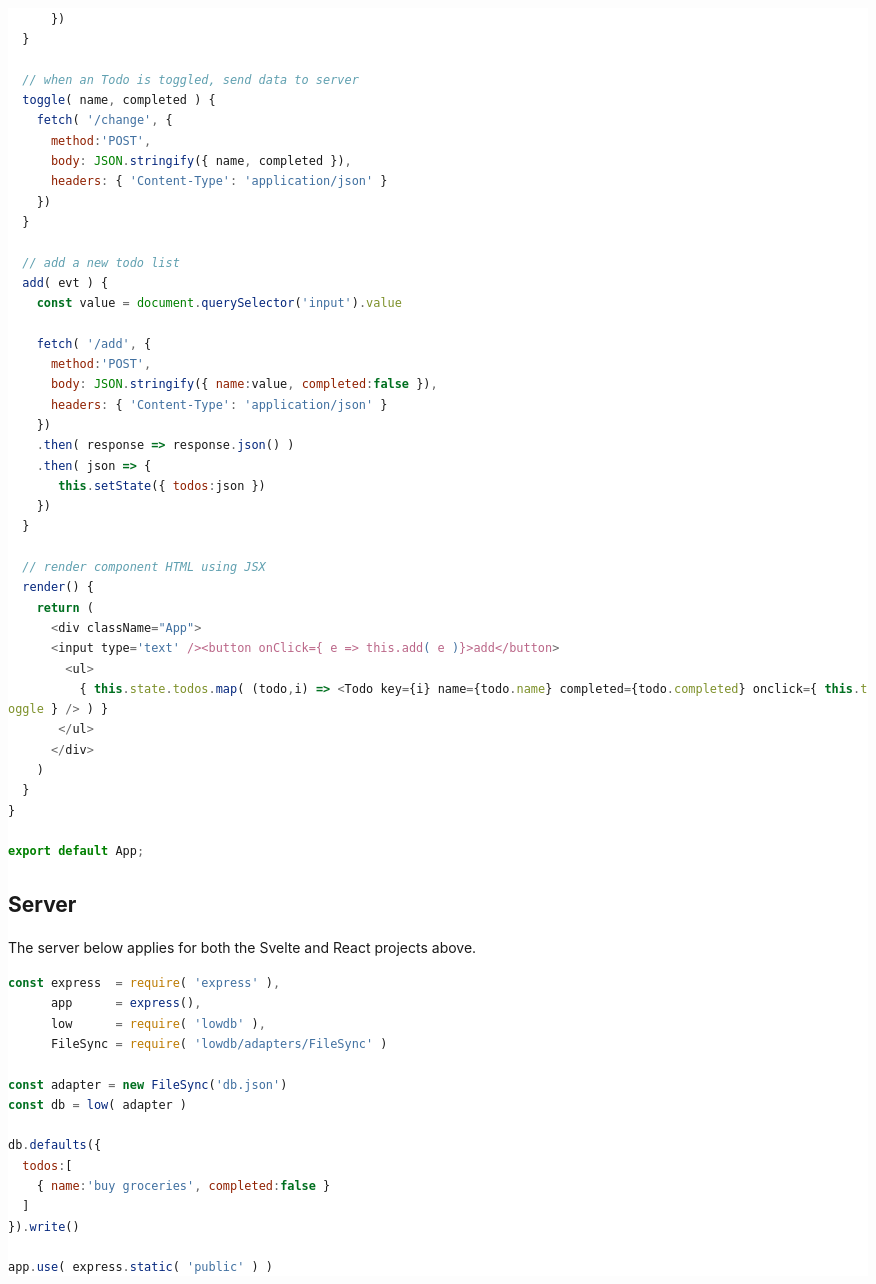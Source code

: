 ```js
      })
  }

  // when an Todo is toggled, send data to server
  toggle( name, completed ) {
    fetch( '/change', {
      method:'POST',
      body: JSON.stringify({ name, completed }),
      headers: { 'Content-Type': 'application/json' }
    })
  }
 
  // add a new todo list
  add( evt ) {
    const value = document.querySelector('input').value

    fetch( '/add', { 
      method:'POST',
      body: JSON.stringify({ name:value, completed:false }),
      headers: { 'Content-Type': 'application/json' }
    })
    .then( response => response.json() )
    .then( json => {
       this.setState({ todos:json }) 
    })
  }

  // render component HTML using JSX 
  render() {
    return (
      <div className="App">
      <input type='text' /><button onClick={ e => this.add( e )}>add</button>
        <ul>
          { this.state.todos.map( (todo,i) => <Todo key={i} name={todo.name} completed={todo.completed} onclick={ this.toggle } /> ) }
       </ul> 
      </div>
    )
  }
}

export default App;
```

## Server
The server below applies for both the Svelte and React projects above.

```js
const express  = require( 'express' ),
      app      = express(),
      low      = require( 'lowdb' ),
      FileSync = require( 'lowdb/adapters/FileSync' )
 
const adapter = new FileSync('db.json')
const db = low( adapter )

db.defaults({ 
  todos:[
    { name:'buy groceries', completed:false }
  ]
}).write()

app.use( express.static( 'public' ) )
```